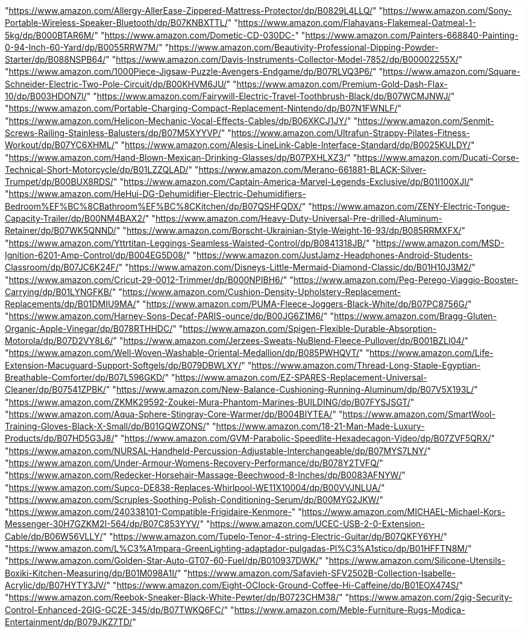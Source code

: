 "https://www.amazon.com/Allergy-AllerEase-Zippered-Mattress-Protector/dp/B0829L4LLQ/"
"https://www.amazon.com/Sony-Portable-Wireless-Speaker-Bluetooth/dp/B07KNBXTTL/"
"https://www.amazon.com/Flahavans-Flakemeal-Oatmeal-1-5kg/dp/B000BTAR6M/"
"https://www.amazon.com/Dometic-CD-030DC-"
"https://www.amazon.com/Painters-668840-Painting-0-94-Inch-60-Yard/dp/B0055RRW7M/"
"https://www.amazon.com/Beautivity-Professional-Dipping-Powder-Starter/dp/B088NSPB64/"
"https://www.amazon.com/Davis-Instruments-Collector-Model-7852/dp/B00002255X/"
"https://www.amazon.com/1000Piece-Jigsaw-Puzzle-Avengers-Endgame/dp/B07RLVQ3P6/"
"https://www.amazon.com/Square-Schneider-Electric-Two-Pole-Circuit/dp/B00KHVM6JU/"
"https://www.amazon.com/Premium-Gold-Dash-Flax-10/dp/B003HDON7I/"
"https://www.amazon.com/Fairywill-Electric-Travel-Toothbrush-Black/dp/B07WCMJNWJ/"
"https://www.amazon.com/Portable-Charging-Compact-Replacement-Nintendo/dp/B07N1FWNLF/"
"https://www.amazon.com/Helicon-Mechanic-Vocal-Effects-Cables/dp/B06XKCJ1JY/"
"https://www.amazon.com/Senmit-Screws-Railing-Stainless-Balusters/dp/B07M5XYYVP/"
"https://www.amazon.com/Ultrafun-Strappy-Pilates-Fitness-Workout/dp/B07YC6XHML/"
"https://www.amazon.com/Alesis-LineLink-Cable-Interface-Standard/dp/B0025KULDY/"
"https://www.amazon.com/Hand-Blown-Mexican-Drinking-Glasses/dp/B07PXHLXZ3/"
"https://www.amazon.com/Ducati-Corse-Technical-Short-Motorcycle/dp/B01LZZQLAD/"
"https://www.amazon.com/Merano-661881-BLACK-Silver-Trumpet/dp/B00BUX8RDS/"
"https://www.amazon.com/Captain-America-Marvel-Legends-Exclusive/dp/B01I100XJI/"
"https://www.amazon.com/HeHui-DG-Dehumidifier-Electric-Dehumidifiers-Bedroom%EF%BC%8CBathroom%EF%BC%8CKitchen/dp/B07QSHFQDX/"
"https://www.amazon.com/ZENY-Electric-Tongue-Capacity-Trailer/dp/B00NM4BAX2/"
"https://www.amazon.com/Heavy-Duty-Universal-Pre-drilled-Aluminum-Retainer/dp/B07WK5QNND/"
"https://www.amazon.com/Borscht-Ukrainian-Style-Weight-16-93/dp/B085RRMXFX/"
"https://www.amazon.com/Yttrtitan-Leggings-Seamless-Waisted-Control/dp/B0841318JB/"
"https://www.amazon.com/MSD-Ignition-6201-Amp-Control/dp/B004EG5D08/"
"https://www.amazon.com/JustJamz-Headphones-Android-Students-Classroom/dp/B07JC6K24F/"
"https://www.amazon.com/Disneys-Little-Mermaid-Diamond-Classic/dp/B01H10J3M2/"
"https://www.amazon.com/Cricut-29-0012-Trimmer/dp/B000NPIBH6/"
"https://www.amazon.com/Peg-Perego-Viaggio-Booster-Carrying/dp/B01LYNGFKB/"
"https://www.amazon.com/Cushion-Density-Upholstery-Replacement-Replacements/dp/B01DMIU9MA/"
"https://www.amazon.com/PUMA-Fleece-Joggers-Black-White/dp/B07PC8756G/"
"https://www.amazon.com/Harney-Sons-Decaf-PARIS-ounce/dp/B00JG6Z1M6/"
"https://www.amazon.com/Bragg-Gluten-Organic-Apple-Vinegar/dp/B078RTHHDC/"
"https://www.amazon.com/Spigen-Flexible-Durable-Absorption-Motorola/dp/B07D2VY8L6/"
"https://www.amazon.com/Jerzees-Sweats-NuBlend-Fleece-Pullover/dp/B001BZLI04/"
"https://www.amazon.com/Well-Woven-Washable-Oriental-Medallion/dp/B085PWHQVT/"
"https://www.amazon.com/Life-Extension-Macuguard-Support-Softgels/dp/B079DBWLXY/"
"https://www.amazon.com/Thread-Long-Staple-Egyptian-Breathable-Comforter/dp/B07L596GKD/"
"https://www.amazon.com/EZ-SPARES-Replacement-Universal-Cleaner/dp/B07541ZPBK/"
"https://www.amazon.com/New-Balance-Cushioning-Running-Aluminum/dp/B07V5X193L/"
"https://www.amazon.com/ZKMK29592-Zoukei-Mura-Phantom-Marines-BUILDING/dp/B07FYSJSGT/"
"https://www.amazon.com/Aqua-Sphere-Stingray-Core-Warmer/dp/B004BIYTEA/"
"https://www.amazon.com/SmartWool-Training-Gloves-Black-X-Small/dp/B01GQWZONS/"
"https://www.amazon.com/18-21-Man-Made-Luxury-Products/dp/B07HD5G3J8/"
"https://www.amazon.com/GVM-Parabolic-Speedlite-Hexadecagon-Video/dp/B07ZVF5QRX/"
"https://www.amazon.com/NURSAL-Handheld-Percussion-Adjustable-Interchangeable/dp/B07MYS7LNY/"
"https://www.amazon.com/Under-Armour-Womens-Recovery-Performance/dp/B078Y2TVFQ/"
"https://www.amazon.com/Redecker-Horsehair-Massage-Beechwood-8-Inches/dp/B0083AFNYW/"
"https://www.amazon.com/Supco-DE838-Replaces-Whirlpool-WE11X10004/dp/B00VVJNLUA/"
"https://www.amazon.com/Scruples-Soothing-Polish-Conditioning-Serum/dp/B00MYG2JKW/"
"https://www.amazon.com/240338101-Compatible-Frigidaire-Kenmore-"
"https://www.amazon.com/MICHAEL-Michael-Kors-Messenger-30H7GZKM2I-564/dp/B07C853YYV/"
"https://www.amazon.com/UCEC-USB-2-0-Extension-Cable/dp/B06W56VLLY/"
"https://www.amazon.com/Tupelo-Tenor-4-string-Electric-Guitar/dp/B07QKFY6YH/"
"https://www.amazon.com/L%C3%A1mpara-GreenLighting-adaptador-pulgadas-Pl%C3%A1stico/dp/B01HFFTN8M/"
"https://www.amazon.com/Golden-Star-Auto-GT07-60-Fuel/dp/B010937DWK/"
"https://www.amazon.com/Silicone-Utensils-Boxiki-Kitchen-Measuring/dp/B01M098A1I/"
"https://www.amazon.com/Safavieh-SFV2502B-Collection-Isabelle-Acrylic/dp/B07HYTY3JV/"
"https://www.amazon.com/Eight-OClock-Ground-Coffee-Hi-Caffeine/dp/B01EOX474S/"
"https://www.amazon.com/Reebok-Sneaker-Black-White-Pewter/dp/B0723CHM38/"
"https://www.amazon.com/2gig-Security-Control-Enhanced-2GIG-GC2E-345/dp/B07TWKQ6FC/"
"https://www.amazon.com/Meble-Furniture-Rugs-Modica-Entertainment/dp/B079JKZ7TD/"